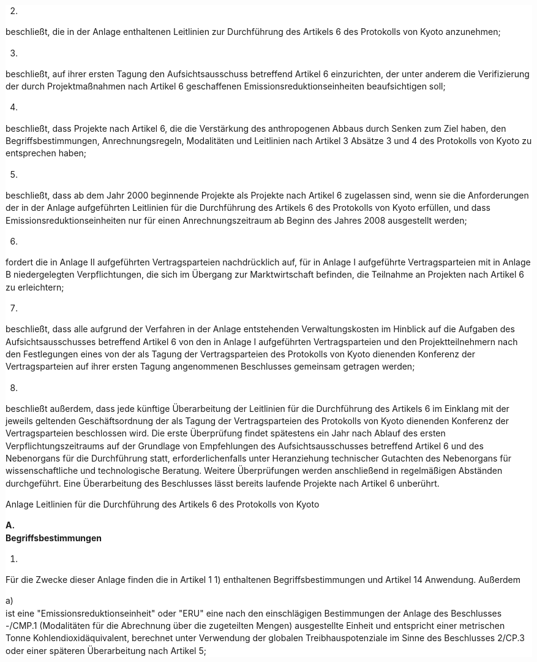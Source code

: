 2.  
beschließt, die in der Anlage enthaltenen Leitlinien zur Durchführung des Artikels 6 des Protokolls von Kyoto anzunehmen;

3.  
beschließt, auf ihrer ersten Tagung den Aufsichtsausschuss betreffend Artikel 6 einzurichten, der unter anderem die Verifizierung der durch Projektmaßnahmen nach Artikel 6 geschaffenen Emissionsreduktionseinheiten beaufsichtigen soll;

4.  
beschließt, dass Projekte nach Artikel 6, die die Verstärkung des anthropogenen Abbaus durch Senken zum Ziel haben, den Begriffsbestimmungen, Anrechnungsregeln, Modalitäten und Leitlinien nach Artikel 3 Absätze 3 und 4 des Protokolls von Kyoto zu entsprechen haben;

5.  
beschließt, dass ab dem Jahr 2000 beginnende Projekte als Projekte nach Artikel 6 zugelassen sind, wenn sie die Anforderungen der in der Anlage aufgeführten Leitlinien für die Durchführung des Artikels 6 des Protokolls von Kyoto erfüllen, und dass Emissionsreduktionseinheiten nur für einen Anrechnungszeitraum ab Beginn des Jahres 2008 ausgestellt werden;

6.  
fordert die in Anlage II aufgeführten Vertragsparteien nachdrücklich auf, für in Anlage I aufgeführte Vertragsparteien mit in Anlage B niedergelegten Verpflichtungen, die sich im Übergang zur Marktwirtschaft befinden, die Teilnahme an Projekten nach Artikel 6 zu erleichtern;

7.  
beschließt, dass alle aufgrund der Verfahren in der Anlage entstehenden Verwaltungskosten im Hinblick auf die Aufgaben des Aufsichtsausschusses betreffend Artikel 6 von den in Anlage I aufgeführten Vertragsparteien und den Projektteilnehmern nach den Festlegungen eines von der als Tagung der Vertragsparteien des Protokolls von Kyoto dienenden Konferenz der Vertragsparteien auf ihrer ersten Tagung angenommenen Beschlusses gemeinsam getragen werden;

8.  
beschließt außerdem, dass jede künftige Überarbeitung der Leitlinien für die Durchführung des Artikels 6 im Einklang mit der jeweils geltenden Geschäftsordnung der als Tagung der Vertragsparteien des Protokolls von Kyoto dienenden Konferenz der Vertragsparteien beschlossen wird. Die erste Überprüfung findet spätestens ein Jahr nach Ablauf des ersten Verpflichtungszeitraums auf der Grundlage von Empfehlungen des Aufsichtsausschusses betreffend Artikel 6 und des Nebenorgans für die Durchführung statt, erforderlichenfalls unter Heranziehung technischer Gutachten des Nebenorgans für wissenschaftliche und technologische Beratung. Weitere Überprüfungen werden anschließend in regelmäßigen Abständen durchgeführt. Eine Überarbeitung des Beschlusses lässt bereits laufende Projekte nach Artikel 6 unberührt.

Anlage
Leitlinien für die Durchführung des Artikels 6 des Protokolls von Kyoto

**A.**  
**Begriffsbestimmungen**

1.  
Für die Zwecke dieser Anlage finden die in Artikel 1 1) enthaltenen Begriffsbestimmungen und Artikel 14 Anwendung. Außerdem

a)  
ist eine "Emissionsreduktionseinheit" oder "ERU" eine nach den einschlägigen Bestimmungen der Anlage des Beschlusses -/CMP.1 (Modalitäten für die Abrechnung über die zugeteilten Mengen) ausgestellte Einheit und entspricht einer metrischen Tonne Kohlendioxidäquivalent, berechnet unter Verwendung der globalen Treibhauspotenziale im Sinne des Beschlusses 2/CP.3 oder einer späteren Überarbeitung nach Artikel 5;
